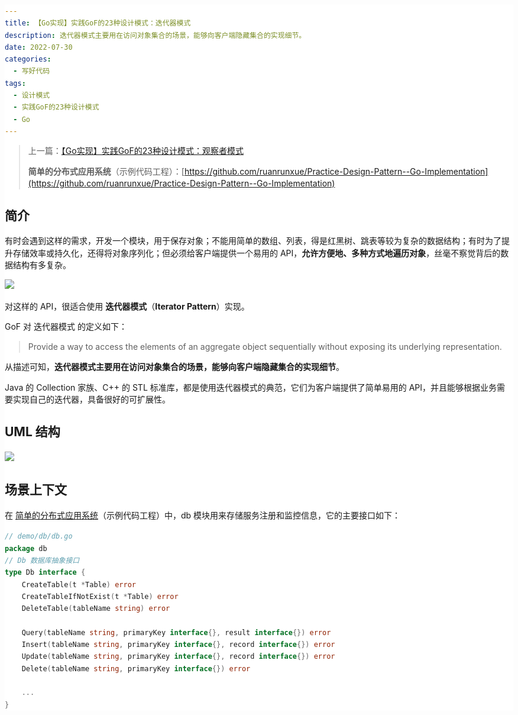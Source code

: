 ```yaml
---
title: 【Go实现】实践GoF的23种设计模式：迭代器模式
description: 迭代器模式主要用在访问对象集合的场景，能够向客户端隐藏集合的实现细节。
date: 2022-07-30
categories:
  - 写好代码
tags:
  - 设计模式
  - 实践GoF的23种设计模式
  - Go
---
```


> 上一篇：[【Go实现】实践GoF的23种设计模式：观察者模式](https://mp.weixin.qq.com/s/RZqZmjWm_NMzgf8nUhv2Xg)
>
> **简单的分布式应用系统**（示例代码工程）：[https://github.com/ruanrunxue/Practice-Design-Pattern--Go-Implementation](https://github.com/ruanrunxue/Practice-Design-Pattern--Go-Implementation)

## 简介

有时会遇到这样的需求，开发一个模块，用于保存对象；不能用简单的数组、列表，得是红黑树、跳表等较为复杂的数据结构；有时为了提升存储效率或持久化，还得将对象序列化；但必须给客户端提供一个易用的 API，**允许方便地、多种方式地遍历对象**，丝毫不察觉背后的数据结构有多复杂。

![](https://tva1.sinaimg.cn/large/e6c9d24egy1h4pb4zqz2aj21c00t00z0.jpg)

对这样的 API，很适合使用 **迭代器模式**（**Iterator Pattern**）实现。

GoF 对 迭代器模式 的定义如下：

> Provide a way to access the elements of an aggregate object sequentially without exposing its underlying representation.

从描述可知，**迭代器模式主要用在访问对象集合的场景，能够向客户端隐藏集合的实现细节**。

Java 的 Collection 家族、C++ 的 STL 标准库，都是使用迭代器模式的典范，它们为客户端提供了简单易用的 API，并且能够根据业务需要实现自己的迭代器，具备很好的可扩展性。

## UML 结构

![](https://tva1.sinaimg.cn/large/e6c9d24egy1h4pcfddlbuj219e0rmwke.jpg)

## 场景上下文

在 [简单的分布式应用系统](https://github.com/ruanrunxue/Practice-Design-Pattern--Go-Implementation/blob/main/docs/go_ractice_design_pattern__solid_principle.md)（示例代码工程）中，db 模块用来存储服务注册和监控信息，它的主要接口如下：

```go
// demo/db/db.go
package db
// Db 数据库抽象接口
type Db interface {
    CreateTable(t *Table) error
    CreateTableIfNotExist(t *Table) error
    DeleteTable(tableName string) error

    Query(tableName string, primaryKey interface{}, result interface{}) error
    Insert(tableName string, primaryKey interface{}, record interface{}) error
    Update(tableName string, primaryKey interface{}, record interface{}) error
    Delete(tableName string, primaryKey interface{}) error
    
    ...
}
```
